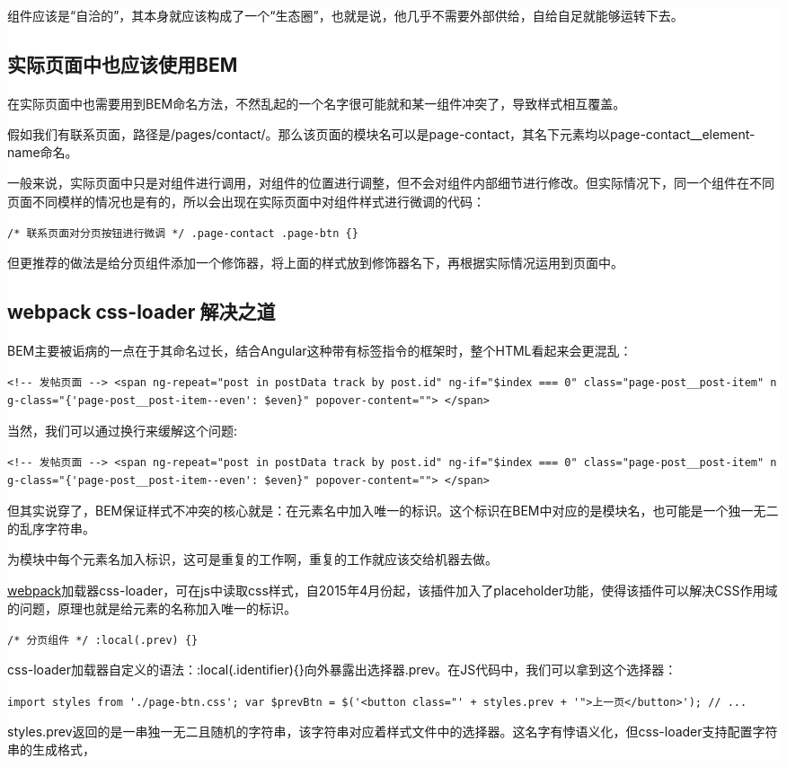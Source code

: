 组件应该是“自洽的”，其本身就应该构成了一个“生态圈”，也就是说，他几乎不需要外部供给，自给自足就能够运转下去。

## 实际页面中也应该使用BEM

在实际页面中也需要用到BEM命名方法，不然乱起的一个名字很可能就和某一组件冲突了，导致样式相互覆盖。

假如我们有联系页面，路径是/pages/contact/。那么该页面的模块名可以是page-contact，其名下元素均以page-contact__element-name命名。

一般来说，实际页面中只是对组件进行调用，对组件的位置进行调整，但不会对组件内部细节进行修改。但实际情况下，同一个组件在不同页面不同模样的情况也是有的，所以会出现在实际页面中对组件样式进行微调的代码：

```
/* 联系页面对分页按钮进行微调 */ .page-contact .page-btn {} 
```

但更推荐的做法是给分页组件添加一个修饰器，将上面的样式放到修饰器名下，再根据实际情况运用到页面中。

## webpack css-loader 解决之道

BEM主要被诟病的一点在于其命名过长，结合Angular这种带有标签指令的框架时，整个HTML看起来会更混乱：

```
<!-- 发帖页面 --> <span ng-repeat="post in postData track by post.id" ng-if="$index === 0" class="page-post__post-item" ng-class="{'page-post__post-item--even': $even}" popover-content=""> </span> 
```

当然，我们可以通过换行来缓解这个问题:

```
<!-- 发帖页面 --> <span ng-repeat="post in postData track by post.id" ng-if="$index === 0" class="page-post__post-item" ng-class="{'page-post__post-item--even': $even}" popover-content=""> </span> 
```

但其实说穿了，BEM保证样式不冲突的核心就是：在元素名中加入唯一的标识。这个标识在BEM中对应的是模块名，也可能是一个独一无二的乱序字符串。

为模块中每个元素名加入标识，这可是重复的工作啊，重复的工作就应该交给机器去做。

[webpack](https://www.bemcss.com/#)加载器css-loader，可在js中读取css样式，自2015年4月份起，该插件加入了placeholder功能，使得该插件可以解决CSS作用域的问题，原理也就是给元素的名称加入唯一的标识。

```
/* 分页组件 */ :local(.prev) {} 
```

css-loader加载器自定义的语法：:local(.identifier){}向外暴露出选择器.prev。在JS代码中，我们可以拿到这个选择器：

```
import styles from './page-btn.css'; var $prevBtn = $('<button class="' + styles.prev + '">上一页</button>'); // ... 
```

styles.prev返回的是一串独一无二且随机的字符串，该字符串对应着样式文件中的选择器。这名字有悖语义化，但css-loader支持配置字符串的生成格式，